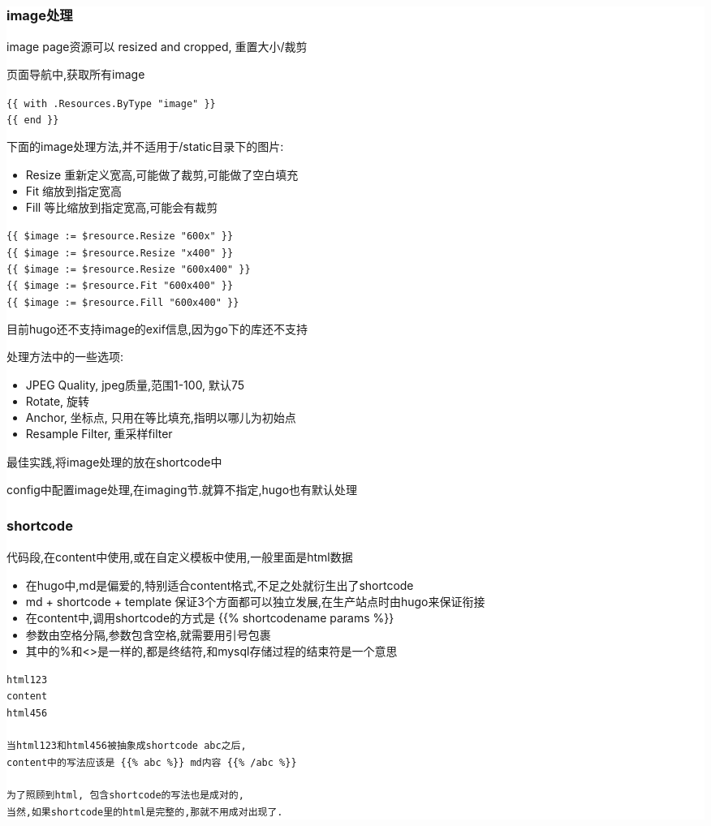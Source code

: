 ### image处理

image page资源可以 resized and cropped, 重置大小/裁剪

页面导航中,获取所有image


```
{{ with .Resources.ByType "image" }}
{{ end }}
``` 

下面的image处理方法,并不适用于/static目录下的图片:
- Resize 重新定义宽高,可能做了裁剪,可能做了空白填充
- Fit 缩放到指定宽高
- Fill 等比缩放到指定宽高,可能会有裁剪

```
{{ $image := $resource.Resize "600x" }}
{{ $image := $resource.Resize "x400" }}
{{ $image := $resource.Resize "600x400" }}
{{ $image := $resource.Fit "600x400" }}
{{ $image := $resource.Fill "600x400" }}
```

目前hugo还不支持image的exif信息,因为go下的库还不支持

处理方法中的一些选项:
- JPEG Quality, jpeg质量,范围1-100, 默认75
- Rotate, 旋转
- Anchor, 坐标点, 只用在等比填充,指明以哪儿为初始点
- Resample Filter, 重采样filter

最佳实践,将image处理的放在shortcode中

config中配置image处理,在imaging节.就算不指定,hugo也有默认处理

### shortcode

代码段,在content中使用,或在自定义模板中使用,一般里面是html数据

- 在hugo中,md是偏爱的,特别适合content格式,不足之处就衍生出了shortcode
- md + shortcode + template 保证3个方面都可以独立发展,在生产站点时由hugo来保证衔接
- 在content中,调用shortcode的方式是 {{% shortcodename params %}}
- 参数由空格分隔,参数包含空格,就需要用引号包裹
- 其中的%和<>是一样的,都是终结符,和mysql存储过程的结束符是一个意思

```
html123
content
html456

当html123和html456被抽象成shortcode abc之后,
content中的写法应该是 {{% abc %}} md内容 {{% /abc %}}

为了照顾到html, 包含shortcode的写法也是成对的,
当然,如果shortcode里的html是完整的,那就不用成对出现了.
``` 
